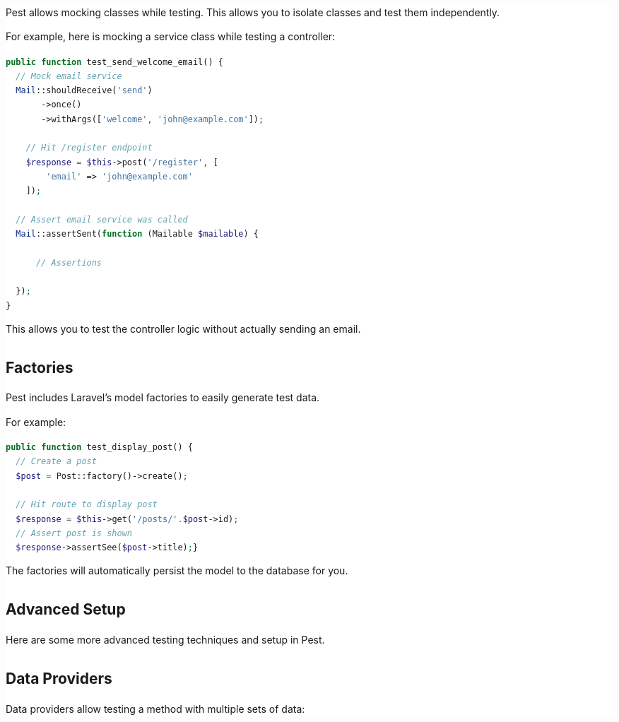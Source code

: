 Pest allows mocking classes while testing. This allows you to isolate classes and test them independently.

For example, here is mocking a service class while testing a controller:

```php
public function test_send_welcome_email() {
  // Mock email service
  Mail::shouldReceive('send')
       ->once()
       ->withArgs(['welcome', 'john@example.com']);  
       
	// Hit /register endpoint 
	$response = $this->post('/register', [
	    'email' => 'john@example.com' 
	]);  
  
  // Assert email service was called
  Mail::assertSent(function (Mailable $mailable) {
      
      // Assertions

  });
}
```

This allows you to test the controller logic without actually sending an email.

## Factories

Pest includes Laravel’s model factories to easily generate test data.

For example:

```php
public function test_display_post() {
  // Create a post
  $post = Post::factory()->create(); 
  
  // Hit route to display post
  $response = $this->get('/posts/'.$post->id);  
  // Assert post is shown
  $response->assertSee($post->title);}
```

The factories will automatically persist the model to the database for you.

## Advanced Setup

Here are some more advanced testing techniques and setup in Pest.

## **Data Providers**

Data providers allow testing a method with multiple sets of data:
